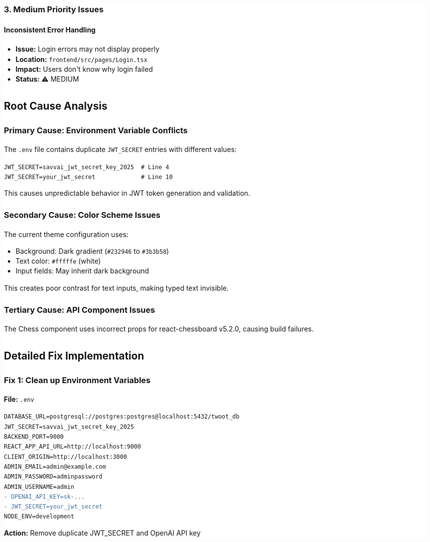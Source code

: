 ### 3. **Medium Priority Issues**

#### Inconsistent Error Handling
- **Issue:** Login errors may not display properly
- **Location:** `frontend/src/pages/Login.tsx`
- **Impact:** Users don't know why login failed
- **Status:** ⚠️ MEDIUM

## Root Cause Analysis

### Primary Cause: Environment Variable Conflicts
The `.env` file contains duplicate `JWT_SECRET` entries with different values:
```env
JWT_SECRET=savvai_jwt_secret_key_2025  # Line 4
JWT_SECRET=your_jwt_secret             # Line 10
```

This causes unpredictable behavior in JWT token generation and validation.

### Secondary Cause: Color Scheme Issues
The current theme configuration uses:
- Background: Dark gradient (`#232946` to `#3b3b58`)
- Text color: `#fffffe` (white)
- Input fields: May inherit dark background

This creates poor contrast for text inputs, making typed text invisible.

### Tertiary Cause: API Component Issues
The Chess component uses incorrect props for react-chessboard v5.2.0, causing build failures.

## Detailed Fix Implementation

### Fix 1: Clean up Environment Variables

**File:** `.env`
```diff
DATABASE_URL=postgresql://postgres:postgres@localhost:5432/twoot_db
JWT_SECRET=savvai_jwt_secret_key_2025
BACKEND_PORT=9000
REACT_APP_API_URL=http://localhost:9000
CLIENT_ORIGIN=http://localhost:3000
ADMIN_EMAIL=admin@example.com
ADMIN_PASSWORD=adminpassword
ADMIN_USERNAME=admin
- OPENAI_API_KEY=sk-...
- JWT_SECRET=your_jwt_secret
NODE_ENV=development
```

**Action:** Remove duplicate JWT_SECRET and OpenAI API key
